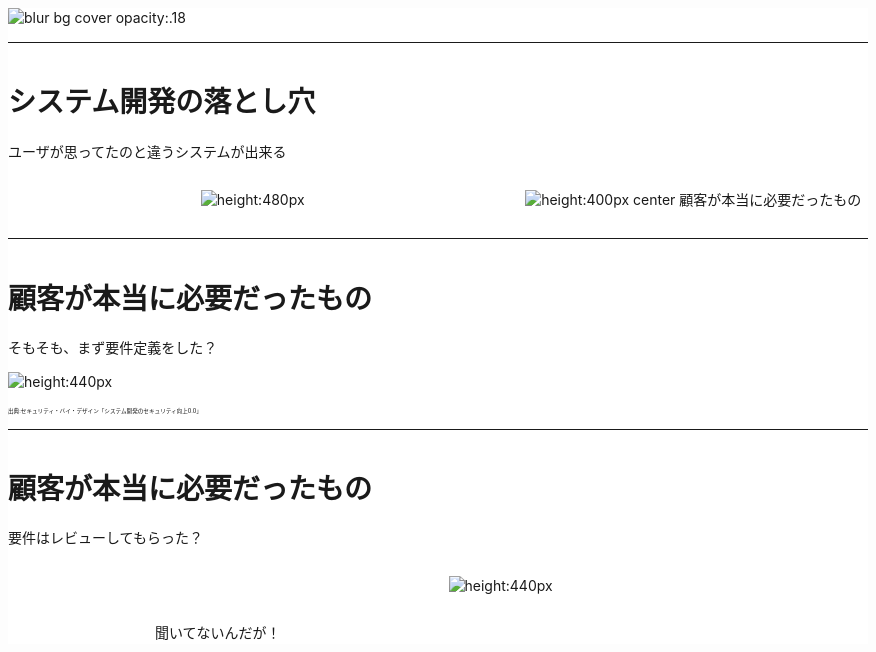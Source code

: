 ![blur bg cover opacity:.18](https://zund-arm-on.com/slides/LT_podcast/images/7.jpg)

---

# システム開発の落とし穴

ユーザが思ってたのと違うシステムが出来る

<div class="columns">

<div style="flex: 7; text-align:center">

![height:480px](https://zund-arm-on.com/slides/LT_langgraph10/images/sfig2.jpg)

</div>

<div style="flex: 5; text-align:center">

![height:400px center](https://zund-arm-on.com/slides/LT_langgraph10/images/510580.png)
顧客が本当に必要だったもの

</div>

</div>

---

# 顧客が本当に必要だったもの

そもそも、まず要件定義をした？

![height:440px](https://zund-arm-on.com/slides/LT_langgraph10/images/システム開発V字モデル.png)
<div style="font-size: 40%">出典:セキュリティ・バイ・デザイン「システム開発のセキュリティ向上0.0」</div>

---

# 顧客が本当に必要だったもの

要件はレビューしてもらった？

<div class="columns">

<div style="flex: 6; text-align:center">

<br/>
<br/>
<br/>
聞いてないんだが！

</div>

<div style="flex: 6;">

![height:440px](https://zund-arm-on.com/slides/LT_langgraph10/images/クレーム.jpg)
